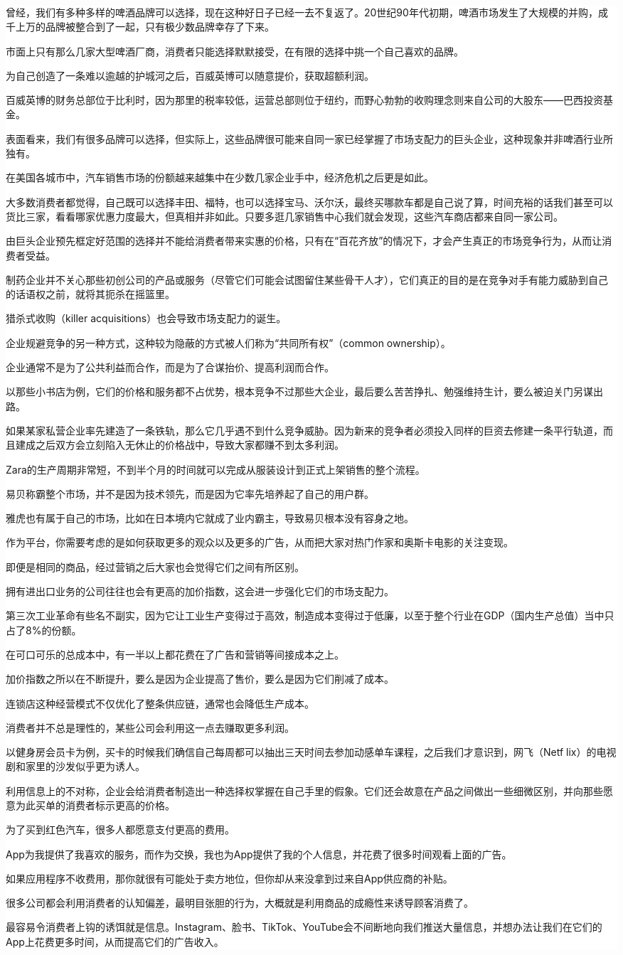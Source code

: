 曾经，我们有多种多样的啤酒品牌可以选择，现在这种好日子已经一去不复返了。20世纪90年代初期，啤酒市场发生了大规模的并购，成千上万的品牌被整合到了一起，只有极少数品牌幸存了下来。

市面上只有那么几家大型啤酒厂商，消费者只能选择默默接受，在有限的选择中挑一个自己喜欢的品牌。

为自己创造了一条难以逾越的护城河之后，百威英博可以随意提价，获取超额利润。

百威英博的财务总部位于比利时，因为那里的税率较低，运营总部则位于纽约，而野心勃勃的收购理念则来自公司的大股东——巴西投资基金。

表面看来，我们有很多品牌可以选择，但实际上，这些品牌很可能来自同一家已经掌握了市场支配力的巨头企业，这种现象并非啤酒行业所独有。

在美国各城市中，汽车销售市场的份额越来越集中在少数几家企业手中，经济危机之后更是如此。

大多数消费者都觉得，自己既可以选择丰田、福特，也可以选择宝马、沃尔沃，最终买哪款车都是自己说了算，时间充裕的话我们甚至可以货比三家，看看哪家优惠力度最大，但真相并非如此。只要多逛几家销售中心我们就会发现，这些汽车商店都来自同一家公司。

由巨头企业预先框定好范围的选择并不能给消费者带来实惠的价格，只有在“百花齐放”的情况下，才会产生真正的市场竞争行为，从而让消费者受益。

制药企业并不关心那些初创公司的产品或服务（尽管它们可能会试图留住某些骨干人才），它们真正的目的是在竞争对手有能力威胁到自己的话语权之前，就将其扼杀在摇篮里。

猎杀式收购（killer acquisitions）也会导致市场支配力的诞生。

企业规避竞争的另一种方式，这种较为隐蔽的方式被人们称为“共同所有权”（common ownership）。

企业通常不是为了公共利益而合作，而是为了合谋抬价、提高利润而合作。

以那些小书店为例，它们的价格和服务都不占优势，根本竞争不过那些大企业，最后要么苦苦挣扎、勉强维持生计，要么被迫关门另谋出路。

如果某家私营企业率先建造了一条铁轨，那么它几乎遇不到什么竞争威胁。因为新来的竞争者必须投入同样的巨资去修建一条平行轨道，而且建成之后双方会立刻陷入无休止的价格战中，导致大家都赚不到太多利润。

Zara的生产周期非常短，不到半个月的时间就可以完成从服装设计到正式上架销售的整个流程。

易贝称霸整个市场，并不是因为技术领先，而是因为它率先培养起了自己的用户群。

雅虎也有属于自己的市场，比如在日本境内它就成了业内霸主，导致易贝根本没有容身之地。

作为平台，你需要考虑的是如何获取更多的观众以及更多的广告，从而把大家对热门作家和奥斯卡电影的关注变现。

即便是相同的商品，经过营销之后大家也会觉得它们之间有所区别。

拥有进出口业务的公司往往也会有更高的加价指数，这会进一步强化它们的市场支配力。

第三次工业革命有些名不副实，因为它让工业生产变得过于高效，制造成本变得过于低廉，以至于整个行业在GDP（国内生产总值）当中只占了8%的份额。

在可口可乐的总成本中，有一半以上都花费在了广告和营销等间接成本之上。

加价指数之所以在不断提升，要么是因为企业提高了售价，要么是因为它们削减了成本。

连锁店这种经营模式不仅优化了整条供应链，通常也会降低生产成本。

消费者并不总是理性的，某些公司会利用这一点去赚取更多利润。

以健身房会员卡为例，买卡的时候我们确信自己每周都可以抽出三天时间去参加动感单车课程，之后我们才意识到，网飞（Netf lix）的电视剧和家里的沙发似乎更为诱人。

利用信息上的不对称，企业会给消费者制造出一种选择权掌握在自己手里的假象。它们还会故意在产品之间做出一些细微区别，并向那些愿意为此买单的消费者标示更高的价格。

为了买到红色汽车，很多人都愿意支付更高的费用。

App为我提供了我喜欢的服务，而作为交换，我也为App提供了我的个人信息，并花费了很多时间观看上面的广告。

如果应用程序不收费用，那你就很有可能处于卖方地位，但你却从来没拿到过来自App供应商的补贴。

很多公司都会利用消费者的认知偏差，最明目张胆的行为，大概就是利用商品的成瘾性来诱导顾客消费了。

最容易令消费者上钩的诱饵就是信息。Instagram、脸书、TikTok、YouTube会不间断地向我们推送大量信息，并想办法让我们在它们的App上花费更多时间，从而提高它们的广告收入。
